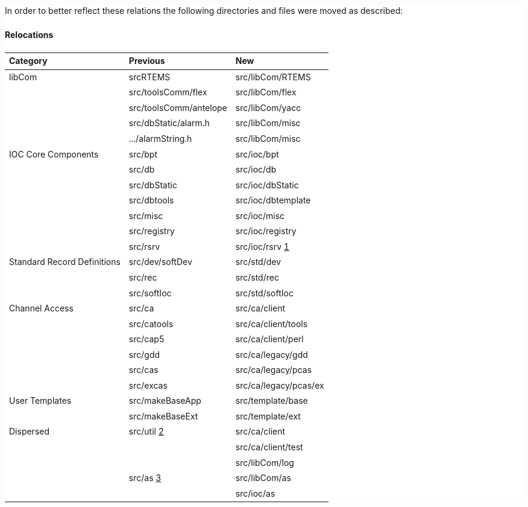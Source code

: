 In order to better reflect these relations the following directories and files were moved as described:

#### Relocations

Category | Previous | New
:--- | :--- | :---
libCom | srcRTEMS | src/libCom/RTEMS
| | src/toolsComm/flex | src/libCom/flex |
| | src/toolsComm/antelope | src/libCom/yacc
| | src/dbStatic/alarm.h | src/libCom/misc
| | .../alarmString.h | src/libCom/misc
IOC Core Components | src/bpt | src/ioc/bpt
| | src/db | src/ioc/db
| | src/dbStatic | src/ioc/dbStatic
| | src/dbtools | src/ioc/dbtemplate
| | src/misc | src/ioc/misc
| | src/registry | src/ioc/registry
| | src/rsrv | src/ioc/rsrv [1](#rsrv)
| Standard Record Definitions | src/dev/softDev | src/std/dev |
| | src/rec | src/std/rec
| | src/softIoc | src/std/softIoc
Channel Access | src/ca | src/ca/client
| | src/catools | src/ca/client/tools
| | src/cap5 | src/ca/client/perl
| | src/gdd | src/ca/legacy/gdd
| | src/cas | src/ca/legacy/pcas
| | src/excas | src/ca/legacy/pcas/ex
User Templates | src/makeBaseApp | src/template/base
| | src/makeBaseExt | src/template/ext
Dispersed | src/util [2](#util) | src/ca/client
| | | src/ca/client/test
| | | src/libCom/log
| | src/as [3](#as) | src/libCom/as
| | | src/ioc/as
